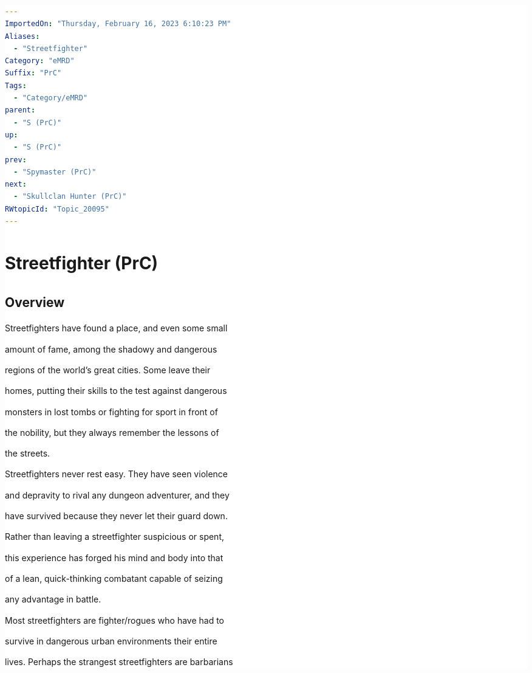 ```yaml
---
ImportedOn: "Thursday, February 16, 2023 6:10:23 PM"
Aliases:
  - "Streetfighter"
Category: "eMRD"
Suffix: "PrC"
Tags:
  - "Category/eMRD"
parent:
  - "S (PrC)"
up:
  - "S (PrC)"
prev:
  - "Spymaster (PrC)"
next:
  - "Skullclan Hunter (PrC)"
RWtopicId: "Topic_20095"
---
```

# Streetfighter (PrC)
## Overview
Streetfighters have found a place, and even some small

amount of fame, among the shadowy and dangerous

regions of the world’s great cities. Some leave their

homes, putting their skills to the test against dangerous

monsters in lost tombs or fighting for sport in front of

the nobility, but they always remember the lessons of

the streets.

Streetfighters never rest easy. They have seen violence

and depravity to rival any dungeon adventurer, and they

have survived because they never let their guard down.

Rather than leaving a streetfighter suspicious or spent,

this experience has forged his mind and body into that

of a lean, quick-thinking combatant capable of seizing

any advantage in battle.

Most streetfighters are fighter/rogues who have had to

survive in dangerous urban environments their entire

lives. Perhaps the strangest streetfighters are barbarians
